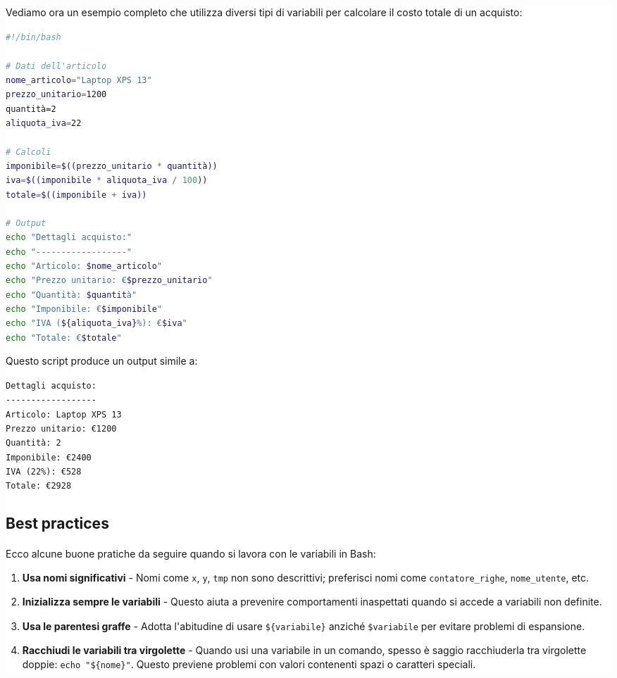 Vediamo ora un esempio completo che utilizza diversi tipi di variabili per calcolare il costo totale di un acquisto:

```bash
#!/bin/bash

# Dati dell'articolo
nome_articolo="Laptop XPS 13"
prezzo_unitario=1200
quantità=2
aliquota_iva=22

# Calcoli
imponibile=$((prezzo_unitario * quantità))
iva=$((imponibile * aliquota_iva / 100))
totale=$((imponibile + iva))

# Output
echo "Dettagli acquisto:"
echo "------------------"
echo "Articolo: $nome_articolo"
echo "Prezzo unitario: €$prezzo_unitario"
echo "Quantità: $quantità"
echo "Imponibile: €$imponibile"
echo "IVA (${aliquota_iva}%): €$iva"
echo "Totale: €$totale"
```

Questo script produce un output simile a:
```
Dettagli acquisto:
------------------
Articolo: Laptop XPS 13
Prezzo unitario: €1200
Quantità: 2
Imponibile: €2400
IVA (22%): €528
Totale: €2928
```

## Best practices

Ecco alcune buone pratiche da seguire quando si lavora con le variabili in Bash:

1. **Usa nomi significativi** - Nomi come `x`, `y`, `tmp` non sono descrittivi; preferisci nomi come `contatore_righe`, `nome_utente`, etc.

2. **Inizializza sempre le variabili** - Questo aiuta a prevenire comportamenti inaspettati quando si accede a variabili non definite.

3. **Usa le parentesi graffe** - Adotta l'abitudine di usare `${variabile}` anziché `$variabile` per evitare problemi di espansione.

4. **Racchiudi le variabili tra virgolette** - Quando usi una variabile in un comando, spesso è saggio racchiuderla tra virgolette doppie: `echo "${nome}"`. Questo previene problemi con valori contenenti spazi o caratteri speciali.
